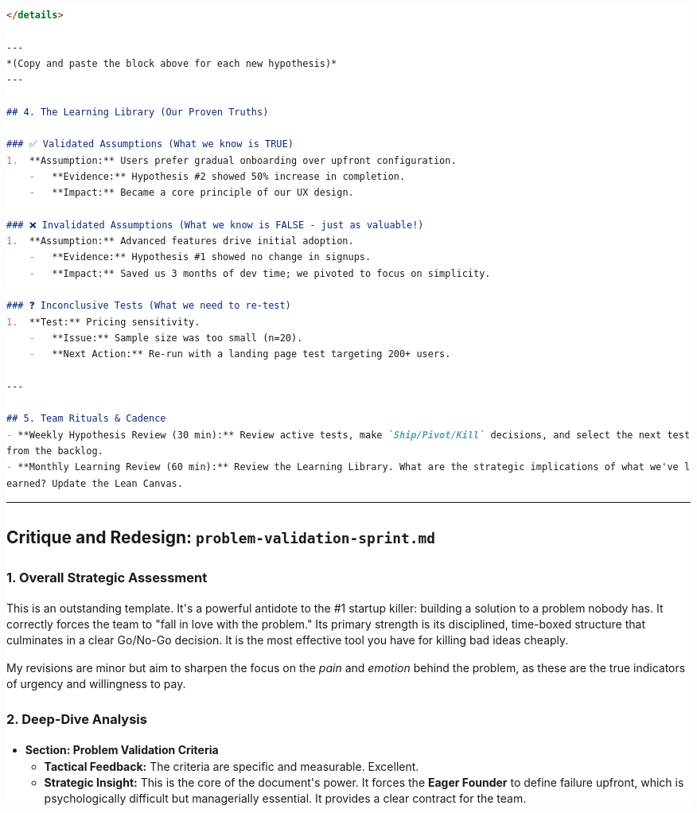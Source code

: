 ```markdown
</details>

---
*(Copy and paste the block above for each new hypothesis)*
---

## 4. The Learning Library (Our Proven Truths)

### ✅ Validated Assumptions (What we know is TRUE)
1.  **Assumption:** Users prefer gradual onboarding over upfront configuration.
    -   **Evidence:** Hypothesis #2 showed 50% increase in completion.
    -   **Impact:** Became a core principle of our UX design.

### ❌ Invalidated Assumptions (What we know is FALSE - just as valuable!)
1.  **Assumption:** Advanced features drive initial adoption.
    -   **Evidence:** Hypothesis #1 showed no change in signups.
    -   **Impact:** Saved us 3 months of dev time; we pivoted to focus on simplicity.

### ❓ Inconclusive Tests (What we need to re-test)
1.  **Test:** Pricing sensitivity.
    -   **Issue:** Sample size was too small (n=20).
    -   **Next Action:** Re-run with a landing page test targeting 200+ users.

---

## 5. Team Rituals & Cadence
- **Weekly Hypothesis Review (30 min):** Review active tests, make `Ship/Pivot/Kill` decisions, and select the next test from the backlog.
- **Monthly Learning Review (60 min):** Review the Learning Library. What are the strategic implications of what we've learned? Update the Lean Canvas.

```

---

## Critique and Redesign: `problem-validation-sprint.md`

### 1. Overall Strategic Assessment

This is an outstanding template. It's a powerful antidote to the #1 startup killer: building a solution to a problem nobody has. It correctly forces the team to "fall in love with the problem." Its primary strength is its disciplined, time-boxed structure that culminates in a clear Go/No-Go decision. It is the most effective tool you have for killing bad ideas cheaply.

My revisions are minor but aim to sharpen the focus on the *pain* and *emotion* behind the problem, as these are the true indicators of urgency and willingness to pay.

### 2. Deep-Dive Analysis

*   **Section: Problem Validation Criteria**
    *   **Tactical Feedback:** The criteria are specific and measurable. Excellent.
    *   **Strategic Insight:** This is the core of the document's power. It forces the **Eager Founder** to define failure upfront, which is psychologically difficult but managerially essential. It provides a clear contract for the team.
